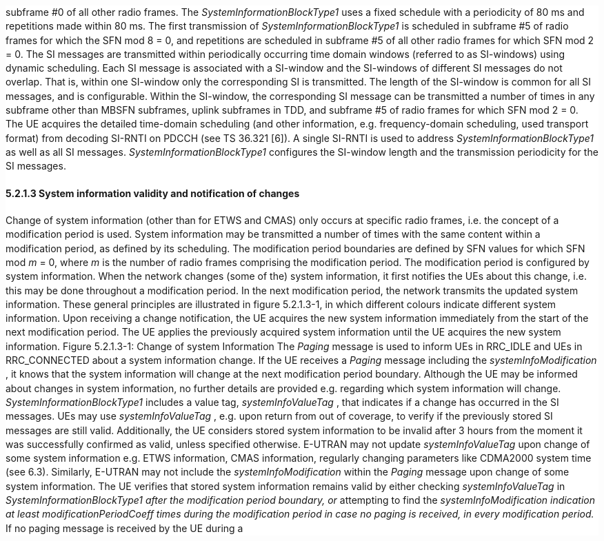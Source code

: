 subframe #0 of all other radio frames.
The _SystemInformationBlockType1_ uses a fixed schedule with a periodicity of
80 ms and repetitions made within 80 ms. The first transmission of
_SystemInformationBlockType1_ is scheduled in subframe #5 of radio frames for
which the SFN mod 8 = 0, and repetitions are scheduled in subframe #5 of all
other radio frames for which SFN mod 2 = 0.
The SI messages are transmitted within periodically occurring time domain
windows (referred to as SI-windows) using dynamic scheduling. Each SI message
is associated with a SI-window and the SI-windows of different SI messages do
not overlap. That is, within one SI-window only the corresponding SI is
transmitted. The length of the SI-window is common for all SI messages, and is
configurable. Within the SI-window, the corresponding SI message can be
transmitted a number of times in any subframe other than MBSFN subframes,
uplink subframes in TDD, and subframe #5 of radio frames for which SFN mod 2 =
0. The UE acquires the detailed time-domain scheduling (and other information,
e.g. frequency-domain scheduling, used transport format) from decoding SI-RNTI
on PDCCH (see TS 36.321 [6]).
A single SI-RNTI is used to address _SystemInformationBlockType1_ as well as
all SI messages.
_SystemInformationBlockType1_ configures the SI-window length and the
transmission periodicity for the SI messages.
#### 5.2.1.3 System information validity and notification of changes
Change of system information (other than for ETWS and CMAS) only occurs at
specific radio frames, i.e. the concept of a modification period is used.
System information may be transmitted a number of times with the same content
within a modification period, as defined by its scheduling. The modification
period boundaries are defined by SFN values for which SFN mod _m_ = 0, where
_m_ is the number of radio frames comprising the modification period. The
modification period is configured by system information.
When the network changes (some of the) system information, it first notifies
the UEs about this change, i.e. this may be done throughout a modification
period. In the next modification period, the network transmits the updated
system information. These general principles are illustrated in figure
5.2.1.3-1, in which different colours indicate different system information.
Upon receiving a change notification, the UE acquires the new system
information immediately from the start of the next modification period. The UE
applies the previously acquired system information until the UE acquires the
new system information.
Figure 5.2.1.3-1: Change of system Information
The _Paging_ message is used to inform UEs in RRC_IDLE and UEs in
RRC_CONNECTED about a system information change. If the UE receives a _Paging_
message including the _systemInfoModification_ , it knows that the system
information will change at the next modification period boundary. Although the
UE may be informed about changes in system information, no further details are
provided e.g. regarding which system information will change.
_SystemInformationBlockType1_ includes a value tag, _systemInfoValueTag_ ,
that indicates if a change has occurred in the SI messages. UEs may use
_systemInfoValueTag_ , e.g. upon return from out of coverage, to verify if the
previously stored SI messages are still valid. Additionally, the UE considers
stored system information to be invalid after 3 hours from the moment it was
successfully confirmed as valid, unless specified otherwise.
E-UTRAN may not update _systemInfoValueTag_ upon change of some system
information e.g. ETWS information, CMAS information, regularly changing
parameters like CDMA2000 system time (see 6.3). Similarly, E-UTRAN may not
include the _systemInfoModification_ within the _Paging_ message upon change
of some system information.
The UE verifies that stored system information remains valid by either
checking _systemInfoValueTag_ in _SystemInformationBlockType1 after the
modification period boundary, or_ attempting to find the
_systemInfoModification indication at least modificationPeriodCoeff times
during the modification period in case no paging is received, in every
modification period._ If no paging message is received by the UE during a